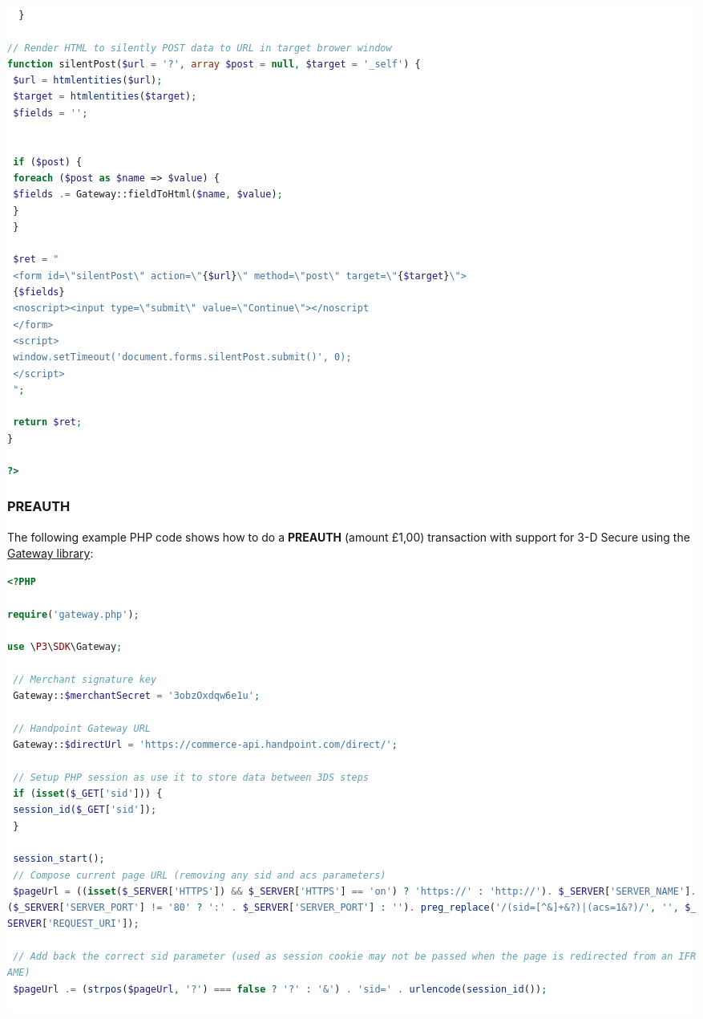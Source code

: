 ```php
  }

// Render HTML to silently POST data to URL in target brower window 
function silentPost($url = '?', array $post = null, $target = '_self') { 
 $url = htmlentities($url);
 $target = htmlentities($target);
 $fields = '';


 if ($post) {
 foreach ($post as $name => $value) {
 $fields .= Gateway::fieldToHtml($name, $value);
 }
 }

 $ret = "
 <form id=\"silentPost\" action=\"{$url}\" method=\"post\" target=\"{$target}\">
 {$fields}
 <noscript><input type=\"submit\" value=\"Continue\"></noscript
 </form>
 <script>
 window.setTimeout('document.forms.silentPost.submit()', 0);
 </script>
 ";

 return $ret;
}

?>
```

### PREAUTH

The following example PHP code shows how to do a **PREAUTH** (amount £1,00) transaction with support for 3-D Secure using the [Gateway library](samplecode.md#gateway-library-php):

```php
<?PHP

require('gateway.php');

use \P3\SDK\Gateway;

 // Merchant signature key
 Gateway::$merchantSecret = '3obzOxdqw6e1u';

 // Handpoint Gateway URL
 Gateway::$directUrl = 'https://commerce-api.handpoint.com/direct/';

 // Setup PHP session as use it to store data between 3DS steps
 if (isset($_GET['sid'])) {
 session_id($_GET['sid']);
 }

 session_start(); 
 // Compose current page URL (removing any sid and acs parameters)
 $pageUrl = ((isset($_SERVER['HTTPS']) && $_SERVER['HTTPS'] == 'on') ? 'https://' : 'http://'). $_SERVER['SERVER_NAME']. ($_SERVER['SERVER_PORT'] != '80' ? ':' . $_SERVER['SERVER_PORT'] : ''). preg_replace('/(sid=[^&]+&?)|(acs=1&?)/', '', $_SERVER['REQUEST_URI']);

 // Add back the correct sid parameter (used as session cookie may not be passed when the page is redirected from an IFRAME)
 $pageUrl .= (strpos($pageUrl, '?') === false ? '?' : '&') . 'sid=' . urlencode(session_id());
 
```